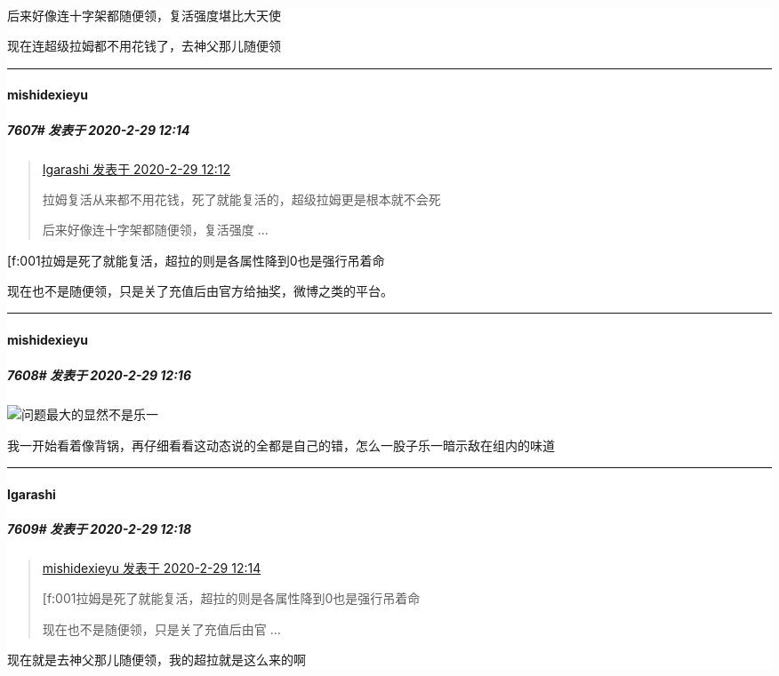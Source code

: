 后来好像连十字架都随便领，复活强度堪比大天使

现在连超级拉姆都不用花钱了，去神父那儿随便领







-----

####  mishidexieyu  
##### 7607#       发表于 2020-2-29 12:14



<blockquote><a href="httphttps://bbs.saraba1st.com/2b/forum.php?mod=redirect&amp;goto=findpost&amp;pid=46566540&amp;ptid=1912063" target="_blank">Igarashi 发表于 2020-2-29 12:12</a>

拉姆复活从来都不用花钱，死了就能复活的，超级拉姆更是根本就不会死

后来好像连十字架都随便领，复活强度 ...</blockquote>
[f:001拉姆是死了就能复活，超拉的则是各属性降到0也是强行吊着命

现在也不是随便领，只是关了充值后由官方给抽奖，微博之类的平台。







-----

####  mishidexieyu  
##### 7608#       发表于 2020-2-29 12:16



<img src="https://static.saraba1st.com/image/smiley/face2017/001.png" referrerpolicy="no-referrer">问题最大的显然不是乐一

我一开始看着像背锅，再仔细看看这动态说的全都是自己的错，怎么一股子乐一暗示敌在组内的味道







-----

####  Igarashi  
##### 7609#       发表于 2020-2-29 12:18



<blockquote><a href="httphttps://bbs.saraba1st.com/2b/forum.php?mod=redirect&amp;goto=findpost&amp;pid=46566571&amp;ptid=1912063" target="_blank">mishidexieyu 发表于 2020-2-29 12:14</a>

[f:001拉姆是死了就能复活，超拉的则是各属性降到0也是强行吊着命

现在也不是随便领，只是关了充值后由官 ...</blockquote>
现在就是去神父那儿随便领，我的超拉就是这么来的啊


